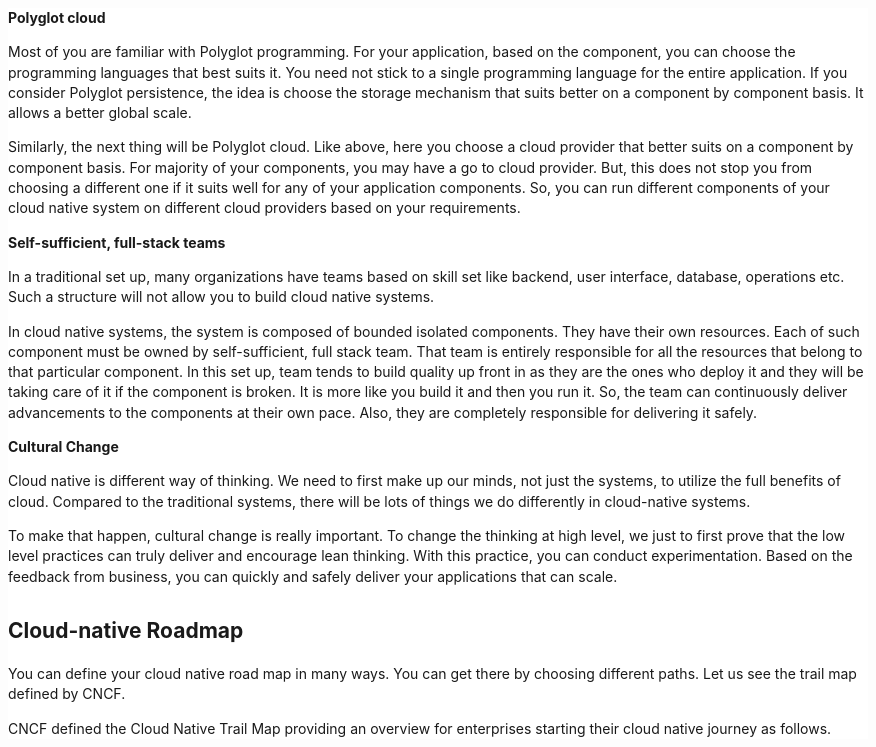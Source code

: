 **Polyglot cloud**

Most of you are familiar with Polyglot programming. For your
application, based on the component, you can choose the programming
languages that best suits it. You need not stick to a single programming
language for the entire application. If you consider Polyglot
persistence, the idea is choose the storage mechanism that suits better
on a component by component basis. It allows a better global scale.

Similarly, the next thing will be Polyglot cloud. Like above, here you
choose a cloud provider that better suits on a component by component
basis. For majority of your components, you may have a go to cloud
provider. But, this does not stop you from choosing a different one if
it suits well for any of your application components. So, you can run
different components of your cloud native system on different cloud
providers based on your requirements.

**Self-sufficient, full-stack teams**

In a traditional set up, many organizations have teams based on skill
set like backend, user interface, database, operations etc. Such a
structure will not allow you to build cloud native systems.

In cloud native systems, the system is composed of bounded isolated
components. They have their own resources. Each of such component must
be owned by self-sufficient, full stack team. That team is entirely
responsible for all the resources that belong to that particular
component. In this set up, team tends to build quality up front in as
they are the ones who deploy it and they will be taking care of it if
the component is broken. It is more like you build it and then you run
it. So, the team can continuously deliver advancements to the components
at their own pace. Also, they are completely responsible for delivering
it safely.

**Cultural Change**

Cloud native is different way of thinking. We need to first make up our
minds, not just the systems, to utilize the full benefits of cloud.
Compared to the traditional systems, there will be lots of things we do
differently in cloud-native systems.

To make that happen, cultural change is really important. To change the
thinking at high level, we just to first prove that the low level
practices can truly deliver and encourage lean thinking. With this
practice, you can conduct experimentation. Based on the feedback from
business, you can quickly and safely deliver your applications that can
scale.

## Cloud-native Roadmap

You can define your cloud native road map in many ways. You can get
there by choosing different paths. Let us see the trail map defined by
CNCF.

CNCF defined the Cloud Native Trail Map providing an overview for
enterprises starting their cloud native journey as follows.
